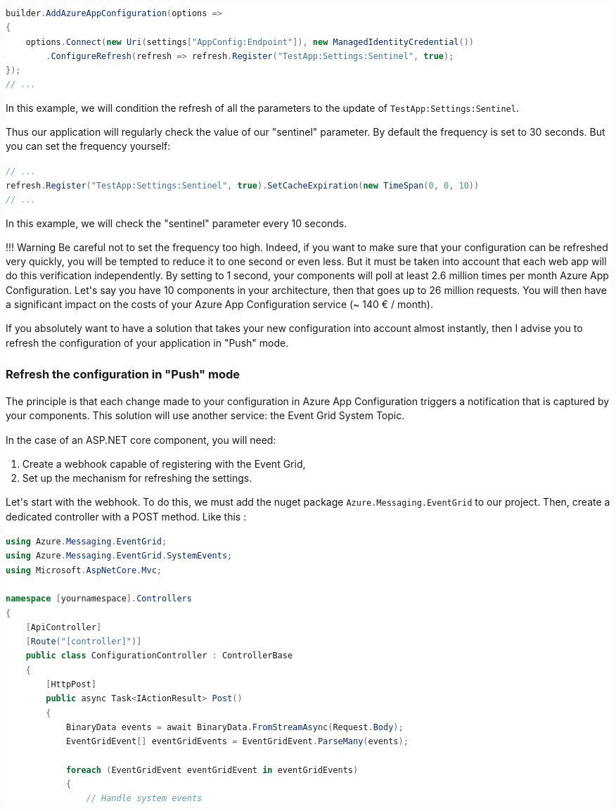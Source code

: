 ```csharp
builder.AddAzureAppConfiguration(options =>
{
    options.Connect(new Uri(settings["AppConfig:Endpoint"]), new ManagedIdentityCredential())
        .ConfigureRefresh(refresh => refresh.Register("TestApp:Settings:Sentinel", true);
});
// ...
```

In this example, we will condition the refresh of all the parameters to the update of `TestApp:Settings:Sentinel`.

Thus our application will regularly check the value of our "sentinel" parameter. By default the frequency is set to 30 seconds. But you can set the frequency yourself:

```csharp
// ...    
refresh.Register("TestApp:Settings:Sentinel", true).SetCacheExpiration(new TimeSpan(0, 0, 10))
// ...
```

In this example, we will check the "sentinel" parameter every 10 seconds.

!!! Warning
    Be careful not to set the frequency too high. Indeed, if you want to make sure that your configuration can be refreshed very quickly, you will be tempted to reduce it to one second or even less. But it must be taken into account that each web app will do this verification independently. By setting to 1 second, your components will poll at least 2.6 million times per month Azure App Configuration. Let's say you have 10 components in your architecture, then that goes up to 26 million requests. You will then have a significant impact on the costs of your Azure App Configuration service (~ 140 € / month).

If you absolutely want to have a solution that takes your new configuration into account almost instantly, then I advise you to refresh the configuration of your application in "Push" mode.

### Refresh the configuration in "Push" mode

The principle is that each change made to your configuration in Azure App Configuration triggers a notification that is captured by your components. This solution will use another service: the Event Grid System Topic.

In the case of an ASP.NET core component, you will need:

1. Create a webhook capable of registering with the Event Grid,
2. Set up the mechanism for refreshing the settings.

Let's start with the webhook. To do this, we must add the nuget package `Azure.Messaging.EventGrid` to our project. Then, create a dedicated controller with a POST method. Like this :

```csharp
using Azure.Messaging.EventGrid;
using Azure.Messaging.EventGrid.SystemEvents;
using Microsoft.AspNetCore.Mvc;

namespace [yournamespace].Controllers
{
    [ApiController]
    [Route("[controller]")]
    public class ConfigurationController : ControllerBase
    {
        [HttpPost]
        public async Task<IActionResult> Post()
        {
            BinaryData events = await BinaryData.FromStreamAsync(Request.Body);
            EventGridEvent[] eventGridEvents = EventGridEvent.ParseMany(events);

            foreach (EventGridEvent eventGridEvent in eventGridEvents)
            {
                // Handle system events
```